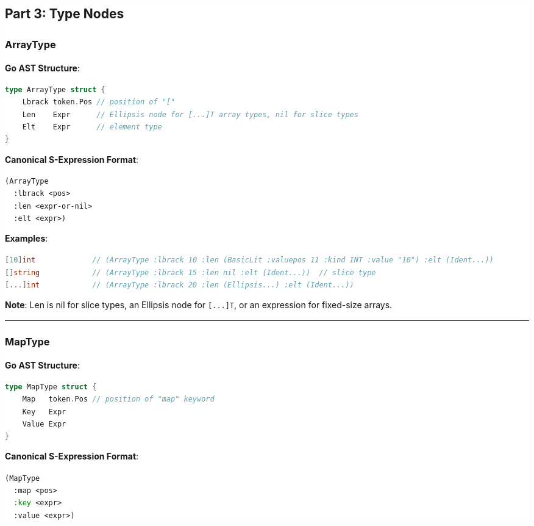
## Part 3: Type Nodes

### ArrayType

**Go AST Structure**:

```go
type ArrayType struct {
    Lbrack token.Pos // position of "["
    Len    Expr      // Ellipsis node for [...]T array types, nil for slice types
    Elt    Expr      // element type
}
```

**Canonical S-Expression Format**:

```lisp
(ArrayType
  :lbrack <pos>
  :len <expr-or-nil>
  :elt <expr>)
```

**Examples**:

```go
[10]int             // (ArrayType :lbrack 10 :len (BasicLit :valuepos 11 :kind INT :value "10") :elt (Ident...))
[]string            // (ArrayType :lbrack 15 :len nil :elt (Ident...))  // slice type
[...]int            // (ArrayType :lbrack 20 :len (Ellipsis...) :elt (Ident...))
```

**Note**: Len is nil for slice types, an Ellipsis node for `[...]T`, or an expression for fixed-size arrays.

---

### MapType

**Go AST Structure**:

```go
type MapType struct {
    Map   token.Pos // position of "map" keyword
    Key   Expr
    Value Expr
}
```

**Canonical S-Expression Format**:

```lisp
(MapType
  :map <pos>
  :key <expr>
  :value <expr>)
```
